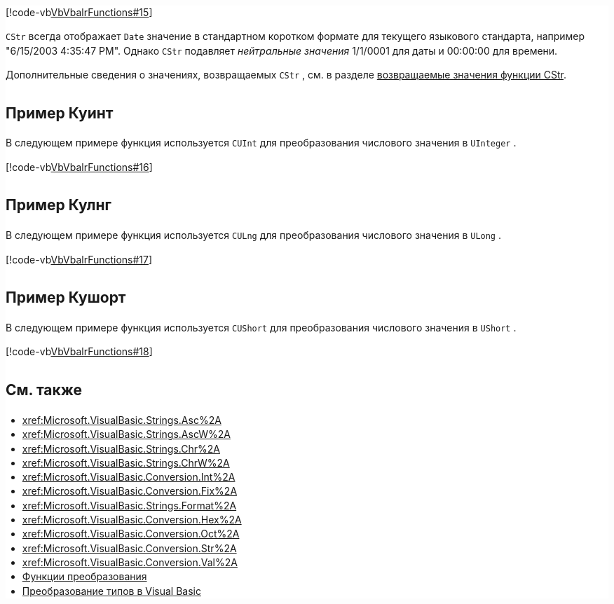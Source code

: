 [!code-vb[VbVbalrFunctions#15](~/samples/snippets/visualbasic/VS_Snippets_VBCSharp/VbVbalrFunctions/VB/Class1.vb#15)]

`CStr` всегда отображает `Date` значение в стандартном коротком формате для текущего языкового стандарта, например "6/15/2003 4:35:47 PM". Однако `CStr` подавляет *нейтральные значения* 1/1/0001 для даты и 00:00:00 для времени.

Дополнительные сведения о значениях, возвращаемых `CStr` , см. в разделе [возвращаемые значения функции CStr](return-values-for-the-cstr-function.md).

## <a name="cuint-example"></a>Пример Куинт

В следующем примере функция используется `CUInt` для преобразования числового значения в `UInteger` .

[!code-vb[VbVbalrFunctions#16](~/samples/snippets/visualbasic/VS_Snippets_VBCSharp/VbVbalrFunctions/VB/Class1.vb#16)]

## <a name="culng-example"></a>Пример Кулнг

В следующем примере функция используется `CULng` для преобразования числового значения в `ULong` .

[!code-vb[VbVbalrFunctions#17](~/samples/snippets/visualbasic/VS_Snippets_VBCSharp/VbVbalrFunctions/VB/Class1.vb#17)]

## <a name="cushort-example"></a>Пример Кушорт

В следующем примере функция используется `CUShort` для преобразования числового значения в `UShort` .

[!code-vb[VbVbalrFunctions#18](~/samples/snippets/visualbasic/VS_Snippets_VBCSharp/VbVbalrFunctions/VB/Class1.vb#18)]

## <a name="see-also"></a>См. также

- <xref:Microsoft.VisualBasic.Strings.Asc%2A>
- <xref:Microsoft.VisualBasic.Strings.AscW%2A>
- <xref:Microsoft.VisualBasic.Strings.Chr%2A>
- <xref:Microsoft.VisualBasic.Strings.ChrW%2A>
- <xref:Microsoft.VisualBasic.Conversion.Int%2A>
- <xref:Microsoft.VisualBasic.Conversion.Fix%2A>
- <xref:Microsoft.VisualBasic.Strings.Format%2A>
- <xref:Microsoft.VisualBasic.Conversion.Hex%2A>
- <xref:Microsoft.VisualBasic.Conversion.Oct%2A>
- <xref:Microsoft.VisualBasic.Conversion.Str%2A>
- <xref:Microsoft.VisualBasic.Conversion.Val%2A>
- [Функции преобразования](conversion-functions.md)
- [Преобразование типов в Visual Basic](../../programming-guide/language-features/data-types/type-conversions.md)
